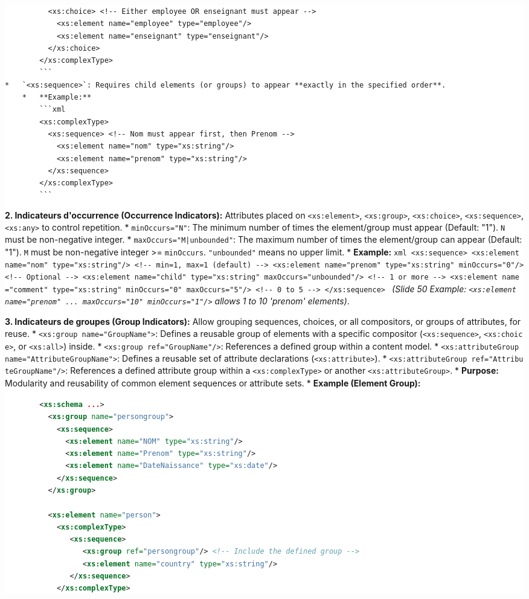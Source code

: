               <xs:choice> <!-- Either employee OR enseignant must appear -->
                <xs:element name="employee" type="employee"/>
                <xs:element name="enseignant" type="enseignant"/>
              </xs:choice>
            </xs:complexType>
            ```
    *   `<xs:sequence>`: Requires child elements (or groups) to appear **exactly in the specified order**.
        *   **Example:**
            ```xml
            <xs:complexType>
              <xs:sequence> <!-- Nom must appear first, then Prenom -->
                <xs:element name="nom" type="xs:string"/>
                <xs:element name="prenom" type="xs:string"/>
              </xs:sequence>
            </xs:complexType>
            ```

**2. Indicateurs d'occurrence (Occurrence Indicators):** Attributes placed on `<xs:element>`, `<xs:group>`, `<xs:choice>`, `<xs:sequence>`, `<xs:any>` to control repetition.
    *   `minOccurs="N"`: The minimum number of times the element/group must appear (Default: "1"). `N` must be non-negative integer.
    *   `maxOccurs="M|unbounded"`: The maximum number of times the element/group can appear (Default: "1"). `M` must be non-negative integer >= `minOccurs`. `"unbounded"` means no upper limit.
    *   **Example:**
        ```xml
        <xs:sequence>
          <xs:element name="nom" type="xs:string"/> <!-- min=1, max=1 (default) -->
          <xs:element name="prenom" type="xs:string" minOccurs="0"/> <!-- Optional -->
          <xs:element name="child" type="xs:string" maxOccurs="unbounded"/> <!-- 1 or more -->
          <xs:element name="comment" type="xs:string" minOccurs="0" maxOccurs="5"/> <!-- 0 to 5 -->
        </xs:sequence>
        ```
        *(Slide 50 Example: `<xs:element name="prenom" ... maxOccurs="10" minOccurs="1"/>` allows 1 to 10 'prenom' elements)*.

**3. Indicateurs de groupes (Group Indicators):** Allow grouping sequences, choices, or all compositors, or groups of attributes, for reuse.
    *   `<xs:group name="GroupName">`: Defines a reusable group of elements with a specific compositor (`<xs:sequence>`, `<xs:choice>`, or `<xs:all>`) inside.
    *   `<xs:group ref="GroupName"/>`: References a defined group within a content model.
    *   `<xs:attributeGroup name="AttributeGroupName">`: Defines a reusable set of attribute declarations (`<xs:attribute>`).
    *   `<xs:attributeGroup ref="AttributeGroupName"/>`: References a defined attribute group within a `<xs:complexType>` or another `<xs:attributeGroup>`.
    *   **Purpose:** Modularity and reusability of common element sequences or attribute sets.
    *   **Example (Element Group):**

```xml
        <xs:schema ...>
          <xs:group name="persongroup">
            <xs:sequence>
              <xs:element name="NOM" type="xs:string"/>
              <xs:element name="Prenom" type="xs:string"/>
              <xs:element name="DateNaissance" type="xs:date"/>
            </xs:sequence>
          </xs:group>
          
          <xs:element name="person">
            <xs:complexType>
               <xs:sequence>
                  <xs:group ref="persongroup"/> <!-- Include the defined group -->
                  <xs:element name="country" type="xs:string"/>
               </xs:sequence>
            </xs:complexType>
```